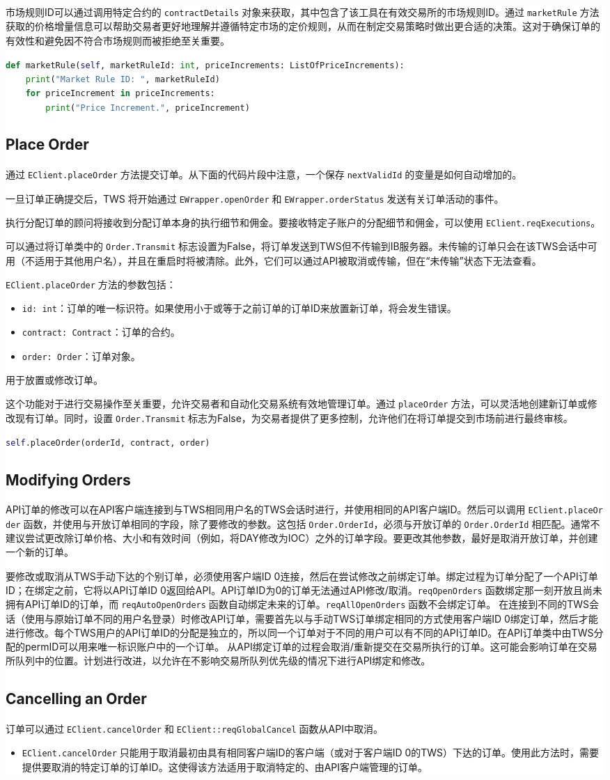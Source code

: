 市场规则ID可以通过调用特定合约的 `contractDetails` 对象来获取，其中包含了该工具在有效交易所的市场规则ID。通过 `marketRule` 方法获取的价格增量信息可以帮助交易者更好地理解并遵循特定市场的定价规则，从而在制定交易策略时做出更合适的决策。这对于确保订单的有效性和避免因不符合市场规则而被拒绝至关重要。

```python
def marketRule(self, marketRuleId: int, priceIncrements: ListOfPriceIncrements):
    print("Market Rule ID: ", marketRuleId)
    for priceIncrement in priceIncrements:
        print("Price Increment.", priceIncrement)
```

## Place Order

通过 `EClient.placeOrder` 方法提交订单。从下面的代码片段中注意，一个保存 `nextValidId` 的变量是如何自动增加的。

一旦订单正确提交后，TWS 将开始通过 `EWrapper.openOrder` 和 `EWrapper.orderStatus` 发送有关订单活动的事件。

执行分配订单的顾问将接收到分配订单本身的执行细节和佣金。要接收特定子账户的分配细节和佣金，可以使用 `EClient.reqExecutions`。

可以通过将订单类中的 `Order.Transmit` 标志设置为False，将订单发送到TWS但不传输到IB服务器。未传输的订单只会在该TWS会话中可用（不适用于其他用户名），并且在重启时将被清除。此外，它们可以通过API被取消或传输，但在“未传输”状态下无法查看。

`EClient.placeOrder` 方法的参数包括：

- `id: int`：订单的唯一标识符。如果使用小于或等于之前订单的订单ID来放置新订单，将会发生错误。

- `contract: Contract`：订单的合约。

- `order: Order`：订单对象。

用于放置或修改订单。

这个功能对于进行交易操作至关重要，允许交易者和自动化交易系统有效地管理订单。通过 `placeOrder` 方法，可以灵活地创建新订单或修改现有订单。同时，设置 `Order.Transmit` 标志为False，为交易者提供了更多控制，允许他们在将订单提交到市场前进行最终审核。

```python
self.placeOrder(orderId, contract, order)
```

## Modifying Orders

API订单的修改可以在API客户端连接到与TWS相同用户名的TWS会话时进行，并使用相同的API客户端ID。然后可以调用 `EClient.placeOrder` 函数，并使用与开放订单相同的字段，除了要修改的参数。这包括 `Order.OrderId`，必须与开放订单的 `Order.OrderId` 相匹配。通常不建议尝试更改除订单价格、大小和有效时间（例如，将DAY修改为IOC）之外的订单字段。要更改其他参数，最好是取消开放订单，并创建一个新的订单。

要修改或取消从TWS手动下达的个别订单，必须使用客户端ID 0连接，然后在尝试修改之前绑定订单。绑定过程为订单分配了一个API订单ID；在绑定之前，它将以API订单ID 0返回给API。API订单ID为0的订单无法通过API修改/取消。`reqOpenOrders` 函数绑定那一刻开放且尚未拥有API订单ID的订单，而 `reqAutoOpenOrders` 函数自动绑定未来的订单。`reqAllOpenOrders` 函数不会绑定订单。
在连接到不同的TWS会话（使用与原始订单不同的用户名登录）时修改API订单，需要首先以与手动TWS订单绑定相同的方式使用客户端ID 0绑定订单，然后才能进行修改。每个TWS用户的API订单ID的分配是独立的，所以同一个订单对于不同的用户可以有不同的API订单ID。在API订单类中由TWS分配的permID可以用来唯一标识账户中的一个订单。
从API绑定订单的过程会取消/重新提交在交易所执行的订单。这可能会影响订单在交易所队列中的位置。计划进行改进，以允许在不影响交易所队列优先级的情况下进行API绑定和修改。

## Cancelling an Order

订单可以通过 `EClient.cancelOrder` 和 `EClient::reqGlobalCancel` 函数从API中取消。

- `EClient.cancelOrder` 只能用于取消最初由具有相同客户端ID的客户端（或对于客户端ID 0的TWS）下达的订单。使用此方法时，需要提供要取消的特定订单的订单ID。这使得该方法适用于取消特定的、由API客户端管理的订单。
